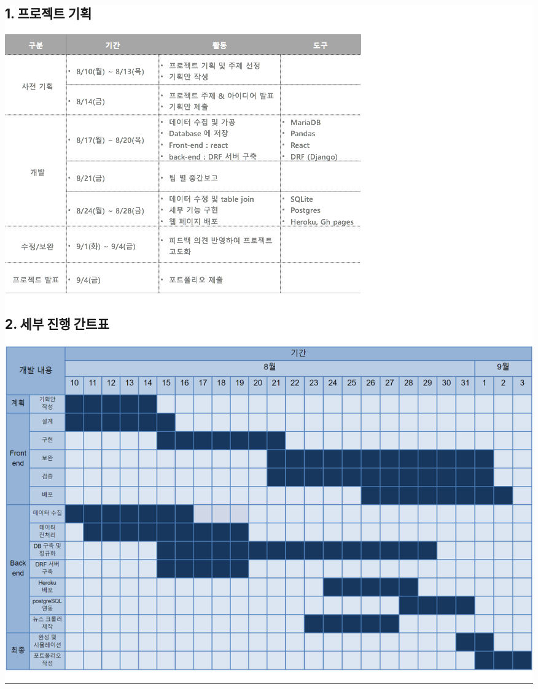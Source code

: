 ## 1. 프로젝트 기획

![TEAM%20%E1%84%8B%E1%85%A7%E1%84%80%E1%85%B5%E1%84%8B%E1%85%A5%E1%84%8D%E1%85%A2%203eba3a80a3fc45eea38ff2d889a156c9/Untitled.png](README_img/Untitled.png)

## 2. 세부 진행 간트표

![9%201.png](README_img/table1.png)

---